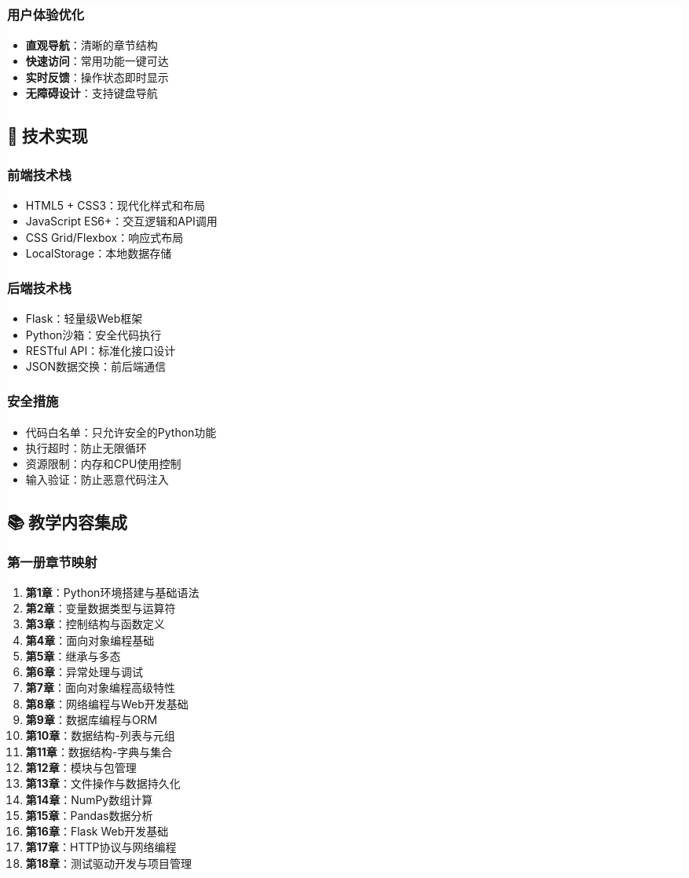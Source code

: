 ### 用户体验优化
- **直观导航**：清晰的章节结构
- **快速访问**：常用功能一键可达
- **实时反馈**：操作状态即时显示
- **无障碍设计**：支持键盘导航

## 🔧 技术实现

### 前端技术栈
- HTML5 + CSS3：现代化样式和布局
- JavaScript ES6+：交互逻辑和API调用
- CSS Grid/Flexbox：响应式布局
- LocalStorage：本地数据存储

### 后端技术栈
- Flask：轻量级Web框架
- Python沙箱：安全代码执行
- RESTful API：标准化接口设计
- JSON数据交换：前后端通信

### 安全措施
- 代码白名单：只允许安全的Python功能
- 执行超时：防止无限循环
- 资源限制：内存和CPU使用控制
- 输入验证：防止恶意代码注入

## 📚 教学内容集成

### 第一册章节映射
1. **第1章**：Python环境搭建与基础语法
2. **第2章**：变量数据类型与运算符
3. **第3章**：控制结构与函数定义
4. **第4章**：面向对象编程基础
5. **第5章**：继承与多态
6. **第6章**：异常处理与调试
7. **第7章**：面向对象编程高级特性
8. **第8章**：网络编程与Web开发基础
9. **第9章**：数据库编程与ORM
10. **第10章**：数据结构-列表与元组
11. **第11章**：数据结构-字典与集合
12. **第12章**：模块与包管理
13. **第13章**：文件操作与数据持久化
14. **第14章**：NumPy数组计算
15. **第15章**：Pandas数据分析
16. **第16章**：Flask Web开发基础
17. **第17章**：HTTP协议与网络编程
18. **第18章**：测试驱动开发与项目管理
